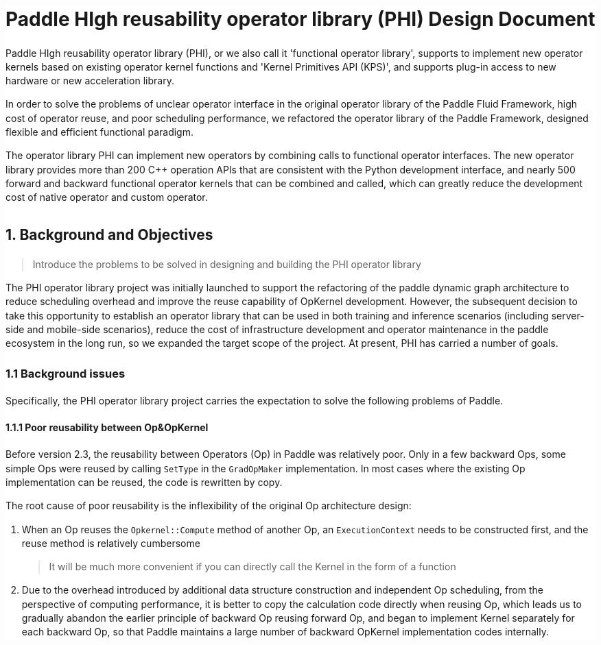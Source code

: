 # Paddle HIgh reusability operator library (PHI) Design Document

Paddle HIgh reusability operator library (PHI), or we also call it 'functional operator library', supports to implement new operator kernels based on existing operator kernel functions and 'Kernel Primitives API (KPS)', and supports plug-in access to new hardware or new acceleration library.

In order to solve the problems of unclear operator interface in the original operator library of the Paddle Fluid Framework, high cost of operator reuse, and poor scheduling performance, we refactored the operator library of the Paddle Framework, designed flexible and efficient functional paradigm.

The operator library PHI can implement new operators by combining calls to functional operator interfaces. The new operator library provides more than 200 C++ operation APIs that are consistent with the Python development interface, and nearly 500 forward and backward functional operator kernels that can be combined and called, which can greatly reduce the development cost of native operator and custom operator.

## 1. Background and Objectives

> Introduce the problems to be solved in designing and building the PHI operator library


The PHI operator library project was initially launched to support the refactoring of the paddle dynamic graph architecture to reduce scheduling overhead and improve the reuse capability of OpKernel development. However, the subsequent decision to take this opportunity to establish an operator library that can be used in both training and inference scenarios (including server-side and mobile-side scenarios), reduce the cost of infrastructure development and operator maintenance in the paddle ecosystem in the long run, so we expanded the target scope of the project. At present, PHI has carried a number of goals.

### 1.1 Background issues

Specifically, the PHI operator library project carries the expectation to solve the following problems of Paddle.

#### 1.1.1 Poor reusability between Op&OpKernel

Before version 2.3, the reusability between Operators (Op) in Paddle was relatively poor. Only in a few backward Ops, some simple Ops were reused by calling `SetType` in the `GradOpMaker` implementation. In most cases where the existing Op implementation can be reused, the code is rewritten by copy.

The root cause of poor reusability is the inflexibility of the original Op architecture design:

1. When an Op reuses the `Opkernel::Compute` method of another Op, an `ExecutionContext` needs to be constructed first, and the reuse method is relatively cumbersome

    > It will be much more convenient if you can directly call the Kernel in the form of a function

2. Due to the overhead introduced by additional data structure construction and independent Op scheduling, from the perspective of computing performance, it is better to copy the calculation code directly when reusing Op, which leads us to gradually abandon the earlier principle of backward Op reusing forward Op, and began to implement Kernel separately for each backward Op, so that Paddle maintains a large number of backward OpKernel implementation codes internally.
